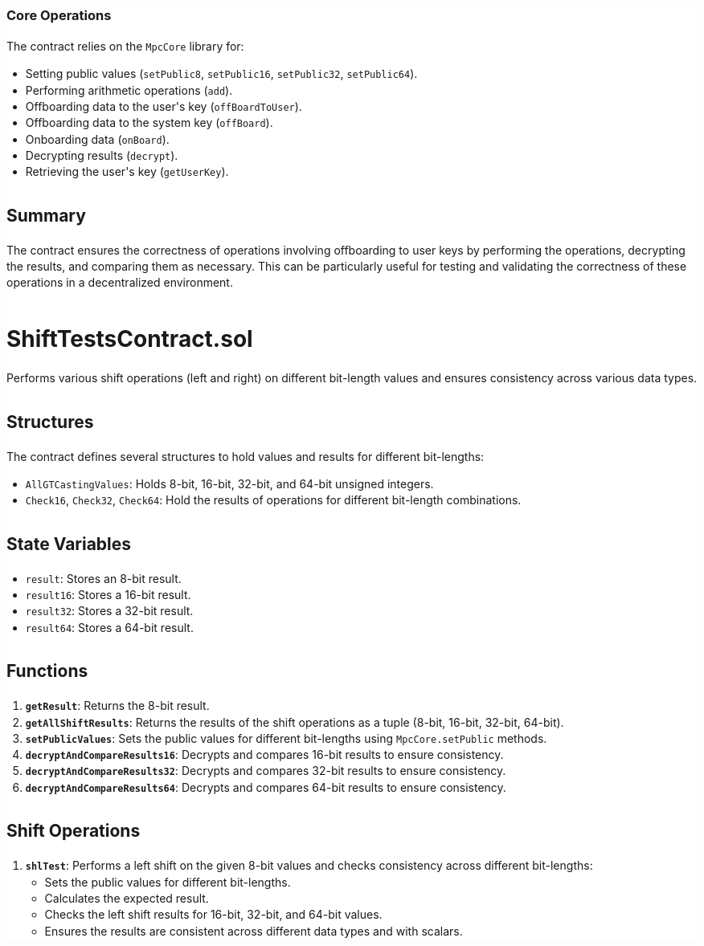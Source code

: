 ### Core Operations
The contract relies on the `MpcCore` library for:
- Setting public values (`setPublic8`, `setPublic16`, `setPublic32`, `setPublic64`).
- Performing arithmetic operations (`add`).
- Offboarding data to the user's key (`offBoardToUser`).
- Offboarding data to the system key (`offBoard`).
- Onboarding data (`onBoard`).
- Decrypting results (`decrypt`).
- Retrieving the user's key (`getUserKey`).

## Summary
The contract ensures the correctness of operations involving offboarding to user keys by performing the operations, decrypting the results, and comparing them as necessary. This can be particularly useful for testing and validating the correctness of these operations in a decentralized environment.

# ShiftTestsContract.sol

Performs various shift operations (left and right) on different bit-length values and ensures consistency across various data types.

## Structures
The contract defines several structures to hold values and results for different bit-lengths:

- `AllGTCastingValues`: Holds 8-bit, 16-bit, 32-bit, and 64-bit unsigned integers.
- `Check16`, `Check32`, `Check64`: Hold the results of operations for different bit-length combinations.

## State Variables
- `result`: Stores an 8-bit result.
- `result16`: Stores a 16-bit result.
- `result32`: Stores a 32-bit result.
- `result64`: Stores a 64-bit result.

## Functions
1. **`getResult`**: Returns the 8-bit result.
2. **`getAllShiftResults`**: Returns the results of the shift operations as a tuple (8-bit, 16-bit, 32-bit, 64-bit).
3. **`setPublicValues`**: Sets the public values for different bit-lengths using `MpcCore.setPublic` methods.
4. **`decryptAndCompareResults16`**: Decrypts and compares 16-bit results to ensure consistency.
5. **`decryptAndCompareResults32`**: Decrypts and compares 32-bit results to ensure consistency.
6. **`decryptAndCompareResults64`**: Decrypts and compares 64-bit results to ensure consistency.

## Shift Operations
1. **`shlTest`**: Performs a left shift on the given 8-bit values and checks consistency across different bit-lengths:
   - Sets the public values for different bit-lengths.
   - Calculates the expected result.
   - Checks the left shift results for 16-bit, 32-bit, and 64-bit values.
   - Ensures the results are consistent across different data types and with scalars.
